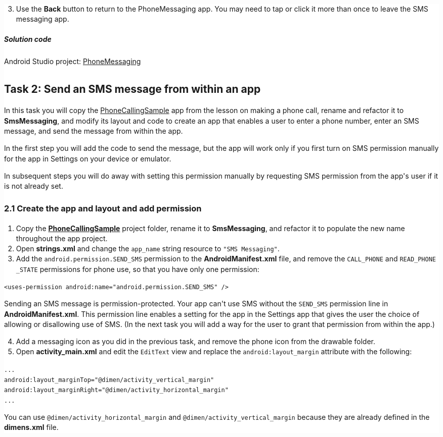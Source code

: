 3. Use the **Back** button to return to the PhoneMessaging app. You may need to tap or click it more than once to leave the SMS messaging app.

##### **Solution code**

Android Studio project:  [PhoneMessaging](https://github.com/khammami/android-fundamentals-phone-sms/tree/master/PhoneMessaging)


## Task 2: Send an SMS message from within an app



In this task you will copy the  [PhoneCallingSample](https://github.com/khammami/android-fundamentals-phone-sms/tree/master/PhoneCallingSample) app from the lesson on making a phone call, rename and refactor it to **SmsMessaging**, and modify its layout and code to create an app that enables a user to enter a phone number, enter an SMS message, and send the message from within the app.

In the first step you will add the code to send the message, but the app will work only if you first turn on SMS permission manually for the app in Settings on your device or emulator.

In subsequent steps you will do away with setting this permission manually by requesting SMS permission from the app's user if it is not already set.

### 2.1 Create the app and layout and add permission

1. Copy the  [**PhoneCallingSample**](https://github.com/khammami/android-fundamentals-phone-sms/tree/master/PhoneCallingSample) project folder, rename it to **SmsMessaging**, and refactor it to populate the new name throughout the app project.
2. Open **strings.xml** and change the `app_name` string resource to `"SMS Messaging"`.
3. Add the `android.permission.SEND_SMS` permission to the **AndroidManifest.xml** file, and remove the `CALL_PHONE` and `READ_PHONE_STATE` permissions for phone use, so that you have only one permission:
 

```
<uses-permission android:name="android.permission.SEND_SMS" />
```


Sending an SMS message is permission-protected. Your app can't use SMS without the `SEND_SMS` permission line in **AndroidManifest.xml**. This permission line enables a setting for the app in the Settings app that gives the user the choice of allowing or disallowing use of SMS. (In the next task you will add a way for the user to grant that permission from within the app.)

4. Add a messaging icon as you did in the previous task, and remove the phone icon from the drawable folder.
5. Open **activity_main.xml** and edit the `EditText` view and replace the `android:layout_margin` attribute with the following:

```
...
android:layout_marginTop="@dimen/activity_vertical_margin"
android:layout_marginRight="@dimen/activity_horizontal_margin"
...
```

You can use `@dimen/activity_horizontal_margin` and `@dimen/activity_vertical_margin` because they are already defined in the **dimens.xml** file.
